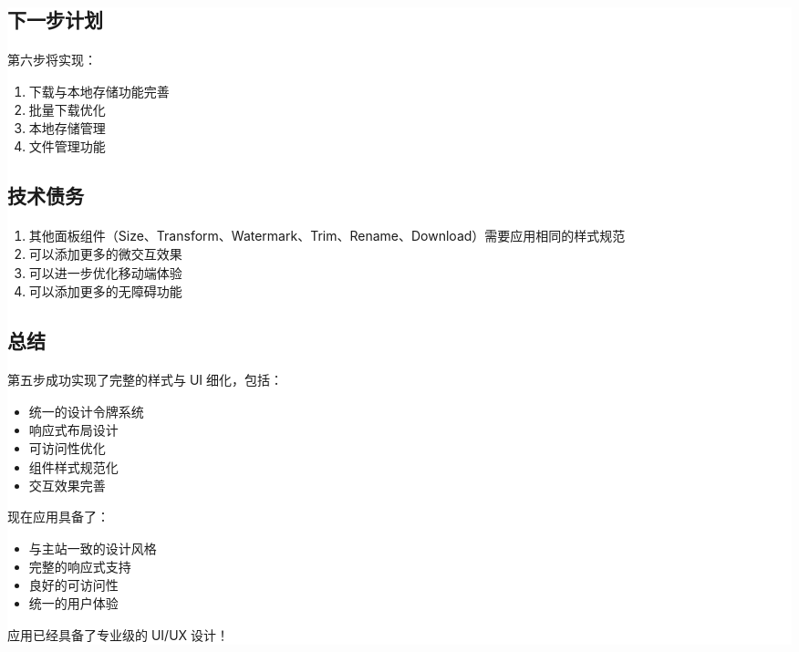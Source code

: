 ## 下一步计划

第六步将实现：
1. 下载与本地存储功能完善
2. 批量下载优化
3. 本地存储管理
4. 文件管理功能

## 技术债务

1. 其他面板组件（Size、Transform、Watermark、Trim、Rename、Download）需要应用相同的样式规范
2. 可以添加更多的微交互效果
3. 可以进一步优化移动端体验
4. 可以添加更多的无障碍功能

## 总结

第五步成功实现了完整的样式与 UI 细化，包括：
- 统一的设计令牌系统
- 响应式布局设计
- 可访问性优化
- 组件样式规范化
- 交互效果完善

现在应用具备了：
- 与主站一致的设计风格
- 完整的响应式支持
- 良好的可访问性
- 统一的用户体验

应用已经具备了专业级的 UI/UX 设计！
